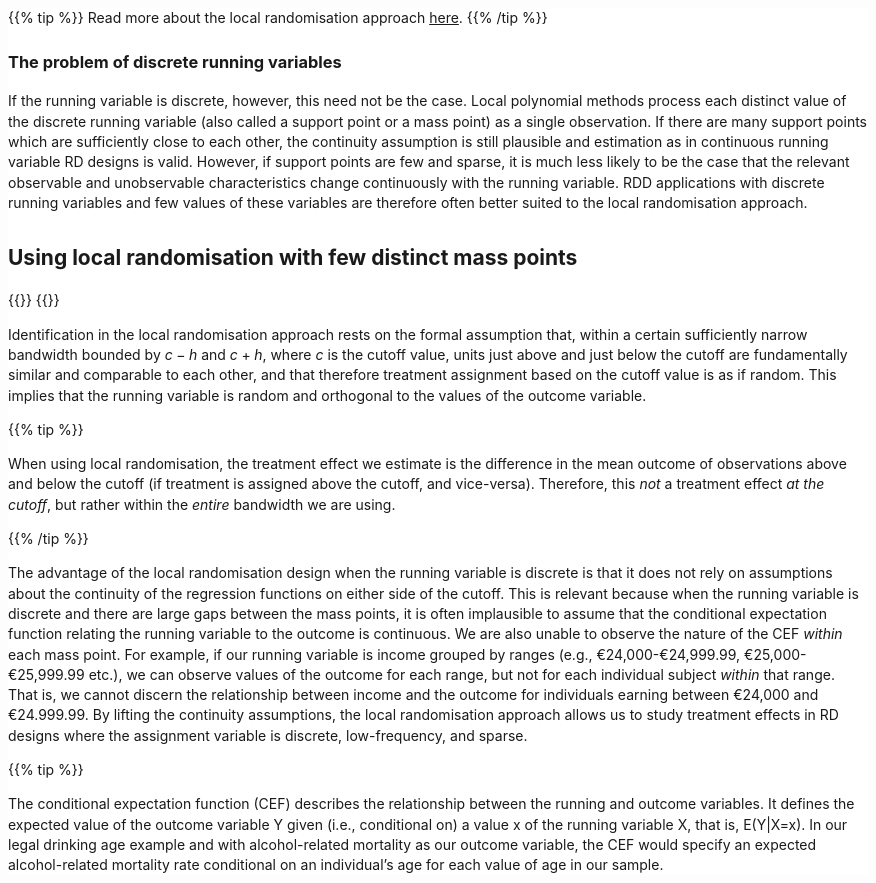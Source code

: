 {{% tip %}}
Read more about the local randomisation approach [here](/local/randomization).
{{% /tip %}}

### The problem of discrete running variables

If the running variable is discrete, however, this need not be the case. Local polynomial methods process each distinct value of the discrete running variable (also called a support point or a mass point) as a single observation. If there are many support points which are sufficiently close to each other, the continuity assumption is still plausible and estimation as in continuous running variable RD designs is valid. However, if support points are few and sparse, it is much less likely to be the case that the relevant observable and unobservable characteristics change continuously with the running variable. RDD applications with discrete running variables and few values of these variables are therefore often better suited to the local randomisation approach.  

## Using local randomisation with few distinct mass points  

{{<katex>}}
{{</katex>}}

Identification in the local randomisation approach rests on the formal assumption that, within a certain sufficiently narrow bandwidth bounded by $c-h$ and $c+h$, where $c$ is the cutoff value, units just above and just below the cutoff are fundamentally similar and comparable to each other, and that therefore treatment assignment based on the cutoff value is as if random. This implies that the running variable is random and orthogonal to the values of the outcome variable.  

{{% tip %}}

When using local randomisation, the treatment effect we estimate is the difference in the mean outcome of observations above and below the cutoff (if treatment is assigned above the cutoff, and vice-versa). Therefore, this _not_ a treatment effect _at the cutoff_, but rather within the _entire_ bandwidth we are using. 

{{% /tip %}}

The advantage of the local randomisation design when the running variable is discrete is that it does not rely on assumptions about the continuity of the regression functions on either side of the cutoff. This is relevant because when the running variable is discrete and there are large gaps between the mass points, it is often implausible to assume that the conditional expectation function relating the running variable to the outcome is continuous. We are also unable to observe the nature of the CEF _within_ each mass point. For example, if our running variable is income grouped by ranges (e.g., €24,000-€24,999.99, €25,000-€25,999.99 etc.), we can observe values of the outcome for each range, but not for each individual subject _within_ that range. That is, we cannot discern the relationship between income and the outcome for individuals earning between €24,000 and €24.999.99. By lifting the continuity assumptions, the local randomisation approach allows us to study treatment effects in RD designs where the assignment variable is discrete, low-frequency, and sparse.  

{{% tip %}}

The conditional expectation function (CEF) describes the relationship between the running and outcome variables. It defines the expected value of the outcome variable Y given (i.e., conditional on) a value x of the running variable X, that is, E(Y|X=x). In our legal drinking age example and with alcohol-related mortality as our outcome variable, the CEF would specify an expected alcohol-related mortality rate conditional on an individual’s age for each value of age in our sample. 
